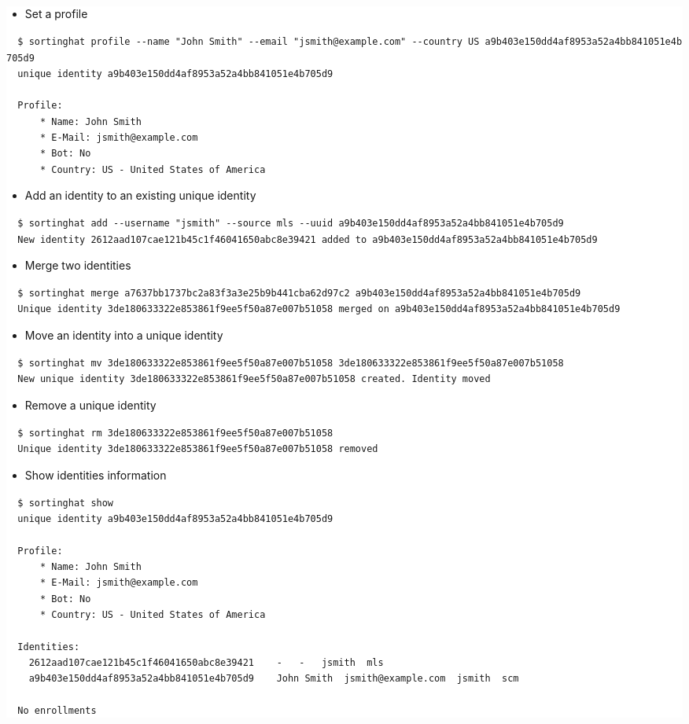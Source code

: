 * Set a profile
```
  $ sortinghat profile --name "John Smith" --email "jsmith@example.com" --country US a9b403e150dd4af8953a52a4bb841051e4b705d9
  unique identity a9b403e150dd4af8953a52a4bb841051e4b705d9

  Profile:
      * Name: John Smith
      * E-Mail: jsmith@example.com
      * Bot: No
      * Country: US - United States of America
```

* Add an identity to an existing unique identity
```
  $ sortinghat add --username "jsmith" --source mls --uuid a9b403e150dd4af8953a52a4bb841051e4b705d9
  New identity 2612aad107cae121b45c1f46041650abc8e39421 added to a9b403e150dd4af8953a52a4bb841051e4b705d9
```

* Merge two identities
```
  $ sortinghat merge a7637bb1737bc2a83f3a3e25b9b441cba62d97c2 a9b403e150dd4af8953a52a4bb841051e4b705d9
  Unique identity 3de180633322e853861f9ee5f50a87e007b51058 merged on a9b403e150dd4af8953a52a4bb841051e4b705d9
```

* Move an identity into a unique identity
```
  $ sortinghat mv 3de180633322e853861f9ee5f50a87e007b51058 3de180633322e853861f9ee5f50a87e007b51058
  New unique identity 3de180633322e853861f9ee5f50a87e007b51058 created. Identity moved
```

* Remove a unique identity
```
  $ sortinghat rm 3de180633322e853861f9ee5f50a87e007b51058
  Unique identity 3de180633322e853861f9ee5f50a87e007b51058 removed
```

* Show identities information
```
  $ sortinghat show
  unique identity a9b403e150dd4af8953a52a4bb841051e4b705d9

  Profile:
      * Name: John Smith
      * E-Mail: jsmith@example.com
      * Bot: No
      * Country: US - United States of America

  Identities:
    2612aad107cae121b45c1f46041650abc8e39421	-	-	jsmith	mls
    a9b403e150dd4af8953a52a4bb841051e4b705d9	John Smith	jsmith@example.com	jsmith	scm

  No enrollments
```
